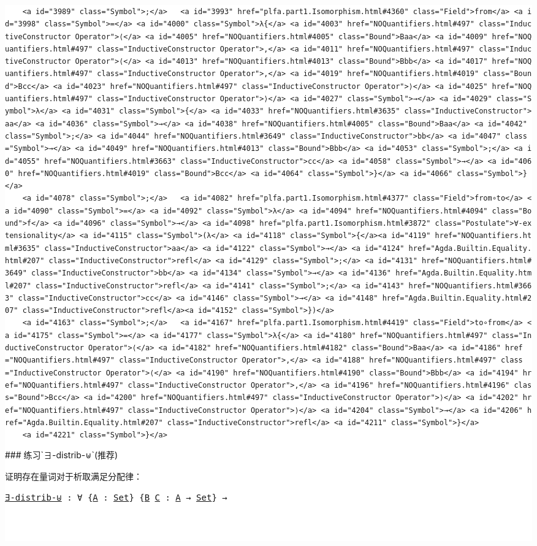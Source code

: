         <a id="3989" class="Symbol">;</a>   <a id="3993" href="plfa.part1.Isomorphism.html#4360" class="Field">from</a> <a id="3998" class="Symbol">=</a> <a id="4000" class="Symbol">λ{</a> <a id="4003" href="NOQuantifiers.html#497" class="InductiveConstructor Operator">⟨</a> <a id="4005" href="NOQuantifiers.html#4005" class="Bound">Baa</a> <a id="4009" href="NOQuantifiers.html#497" class="InductiveConstructor Operator">,</a> <a id="4011" href="NOQuantifiers.html#497" class="InductiveConstructor Operator">⟨</a> <a id="4013" href="NOQuantifiers.html#4013" class="Bound">Bbb</a> <a id="4017" href="NOQuantifiers.html#497" class="InductiveConstructor Operator">,</a> <a id="4019" href="NOQuantifiers.html#4019" class="Bound">Bcc</a> <a id="4023" href="NOQuantifiers.html#497" class="InductiveConstructor Operator">⟩</a> <a id="4025" href="NOQuantifiers.html#497" class="InductiveConstructor Operator">⟩</a> <a id="4027" class="Symbol">→</a> <a id="4029" class="Symbol">λ</a> <a id="4031" class="Symbol">{</a> <a id="4033" href="NOQuantifiers.html#3635" class="InductiveConstructor">aa</a> <a id="4036" class="Symbol">→</a> <a id="4038" href="NOQuantifiers.html#4005" class="Bound">Baa</a> <a id="4042" class="Symbol">;</a> <a id="4044" href="NOQuantifiers.html#3649" class="InductiveConstructor">bb</a> <a id="4047" class="Symbol">→</a> <a id="4049" href="NOQuantifiers.html#4013" class="Bound">Bbb</a> <a id="4053" class="Symbol">;</a> <a id="4055" href="NOQuantifiers.html#3663" class="InductiveConstructor">cc</a> <a id="4058" class="Symbol">→</a> <a id="4060" href="NOQuantifiers.html#4019" class="Bound">Bcc</a> <a id="4064" class="Symbol">}</a> <a id="4066" class="Symbol">}</a>  
        <a id="4078" class="Symbol">;</a>   <a id="4082" href="plfa.part1.Isomorphism.html#4377" class="Field">from∘to</a> <a id="4090" class="Symbol">=</a> <a id="4092" class="Symbol">λ</a> <a id="4094" href="NOQuantifiers.html#4094" class="Bound">f</a> <a id="4096" class="Symbol">→</a> <a id="4098" href="plfa.part1.Isomorphism.html#3872" class="Postulate">∀-extensionality</a> <a id="4115" class="Symbol">(λ</a> <a id="4118" class="Symbol">{</a><a id="4119" href="NOQuantifiers.html#3635" class="InductiveConstructor">aa</a> <a id="4122" class="Symbol">→</a> <a id="4124" href="Agda.Builtin.Equality.html#207" class="InductiveConstructor">refl</a> <a id="4129" class="Symbol">;</a> <a id="4131" href="NOQuantifiers.html#3649" class="InductiveConstructor">bb</a> <a id="4134" class="Symbol">→</a> <a id="4136" href="Agda.Builtin.Equality.html#207" class="InductiveConstructor">refl</a> <a id="4141" class="Symbol">;</a> <a id="4143" href="NOQuantifiers.html#3663" class="InductiveConstructor">cc</a> <a id="4146" class="Symbol">→</a> <a id="4148" href="Agda.Builtin.Equality.html#207" class="InductiveConstructor">refl</a><a id="4152" class="Symbol">})</a>
        <a id="4163" class="Symbol">;</a>   <a id="4167" href="plfa.part1.Isomorphism.html#4419" class="Field">to∘from</a> <a id="4175" class="Symbol">=</a> <a id="4177" class="Symbol">λ{</a> <a id="4180" href="NOQuantifiers.html#497" class="InductiveConstructor Operator">⟨</a> <a id="4182" href="NOQuantifiers.html#4182" class="Bound">Baa</a> <a id="4186" href="NOQuantifiers.html#497" class="InductiveConstructor Operator">,</a> <a id="4188" href="NOQuantifiers.html#497" class="InductiveConstructor Operator">⟨</a> <a id="4190" href="NOQuantifiers.html#4190" class="Bound">Bbb</a> <a id="4194" href="NOQuantifiers.html#497" class="InductiveConstructor Operator">,</a> <a id="4196" href="NOQuantifiers.html#4196" class="Bound">Bcc</a> <a id="4200" href="NOQuantifiers.html#497" class="InductiveConstructor Operator">⟩</a> <a id="4202" href="NOQuantifiers.html#497" class="InductiveConstructor Operator">⟩</a> <a id="4204" class="Symbol">→</a> <a id="4206" href="Agda.Builtin.Equality.html#207" class="InductiveConstructor">refl</a> <a id="4211" class="Symbol">}</a>
        <a id="4221" class="Symbol">}</a>
</pre>
### 练习`∃-distrib-⊎`(推荐)

证明存在量词对于析取满足分配律：

<pre class="Agda"><a id="∃-distrib-⊎"></a><a id="4281" href="NOQuantifiers.html#4281" class="Function">∃-distrib-⊎</a> <a id="4293" class="Symbol">:</a> <a id="4295" class="Symbol">∀</a> <a id="4297" class="Symbol">{</a><a id="4298" href="NOQuantifiers.html#4298" class="Bound">A</a> <a id="4300" class="Symbol">:</a> <a id="4302" href="Agda.Primitive.html#388" class="Primitive">Set</a><a id="4305" class="Symbol">}</a> <a id="4307" class="Symbol">{</a><a id="4308" href="NOQuantifiers.html#4308" class="Bound">B</a> <a id="4310" href="NOQuantifiers.html#4310" class="Bound">C</a> <a id="4312" class="Symbol">:</a> <a id="4314" href="NOQuantifiers.html#4298" class="Bound">A</a> <a id="4316" class="Symbol">→</a> <a id="4318" href="Agda.Primitive.html#388" class="Primitive">Set</a><a id="4321" class="Symbol">}</a> <a id="4323" class="Symbol">→</a> 